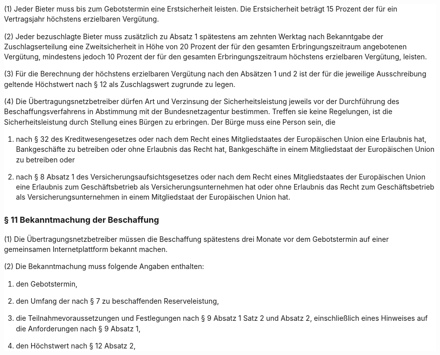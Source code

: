 (1) Jeder Bieter muss bis zum Gebotstermin eine Erstsicherheit
leisten. Die Erstsicherheit beträgt 15 Prozent der für ein
Vertragsjahr höchstens erzielbaren Vergütung.

(2) Jeder bezuschlagte Bieter muss zusätzlich zu Absatz 1 spätestens
am zehnten Werktag nach Bekanntgabe der Zuschlagserteilung eine
Zweitsicherheit in Höhe von 20 Prozent der für den gesamten
Erbringungszeitraum angebotenen Vergütung, mindestens jedoch 10
Prozent der für den gesamten Erbringungszeitraum höchstens erzielbaren
Vergütung, leisten.

(3) Für die Berechnung der höchstens erzielbaren Vergütung nach den
Absätzen 1 und 2 ist der für die jeweilige Ausschreibung geltende
Höchstwert nach § 12 als Zuschlagswert zugrunde zu legen.

(4) Die Übertragungsnetzbetreiber dürfen Art und Verzinsung der
Sicherheitsleistung jeweils vor der Durchführung des
Beschaffungsverfahrens in Abstimmung mit der Bundesnetzagentur
bestimmen. Treffen sie keine Regelungen, ist die Sicherheitsleistung
durch Stellung eines Bürgen zu erbringen. Der Bürge muss eine Person
sein, die

1.  nach § 32 des Kreditwesengesetzes oder nach dem Recht eines
    Mitgliedstaates der Europäischen Union eine Erlaubnis hat,
    Bankgeschäfte zu betreiben oder ohne Erlaubnis das Recht hat,
    Bankgeschäfte in einem Mitgliedstaat der Europäischen Union zu
    betreiben oder


2.  nach § 8 Absatz 1 des Versicherungsaufsichtsgesetzes oder nach dem
    Recht eines Mitgliedstaates der Europäischen Union eine Erlaubnis zum
    Geschäftsbetrieb als Versicherungsunternehmen hat oder ohne Erlaubnis
    das Recht zum Geschäftsbetrieb als Versicherungsunternehmen in einem
    Mitgliedstaat der Europäischen Union hat.





### § 11 Bekanntmachung der Beschaffung

(1) Die Übertragungsnetzbetreiber müssen die Beschaffung spätestens
drei Monate vor dem Gebotstermin auf einer gemeinsamen
Internetplattform bekannt machen.

(2) Die Bekanntmachung muss folgende Angaben enthalten:

1.  den Gebotstermin,


2.  den Umfang der nach § 7 zu beschaffenden Reserveleistung,


3.  die Teilnahmevoraussetzungen und Festlegungen nach § 9 Absatz 1 Satz 2
    und Absatz 2, einschließlich eines Hinweises auf die Anforderungen
    nach § 9 Absatz 1,


4.  den Höchstwert nach § 12 Absatz 2,
